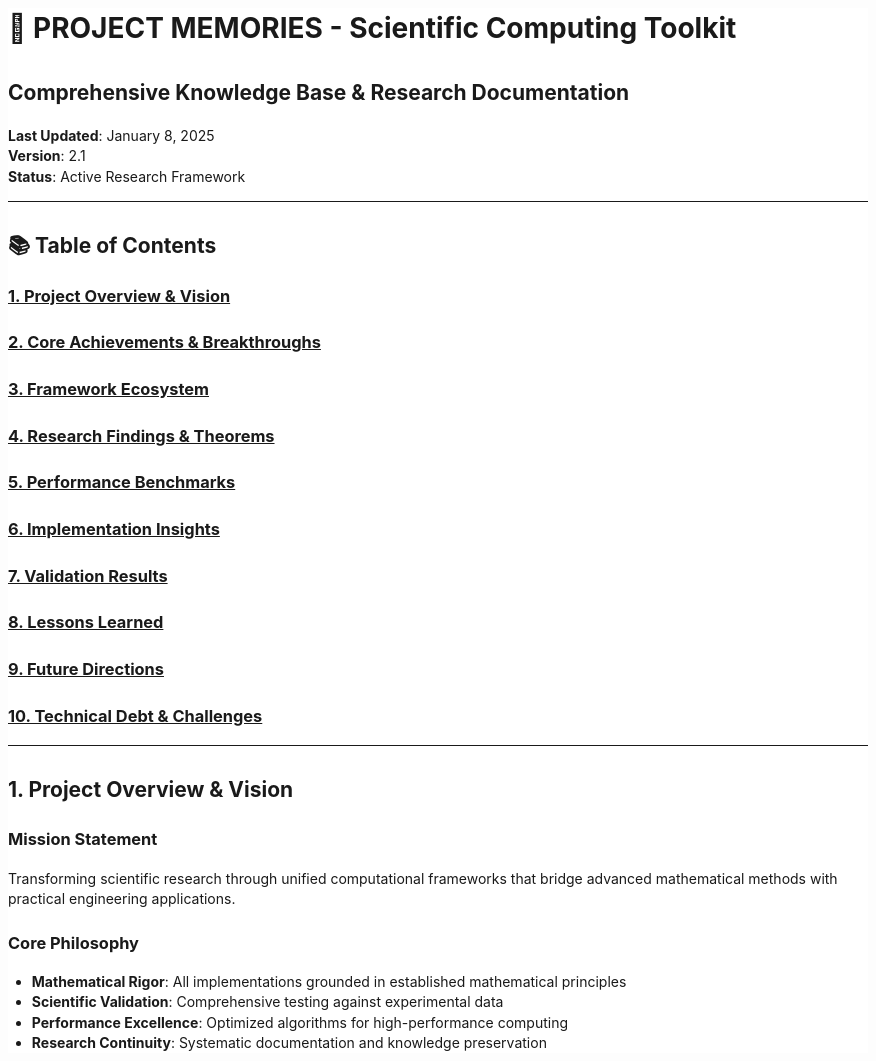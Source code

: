 # 🧠 PROJECT MEMORIES - Scientific Computing Toolkit
## Comprehensive Knowledge Base & Research Documentation

**Last Updated**: January 8, 2025  
**Version**: 2.1  
**Status**: Active Research Framework  

---

## 📚 Table of Contents

### [1. Project Overview & Vision](#1-project-overview--vision)
### [2. Core Achievements & Breakthroughs](#2-core-achievements--breakthroughs)
### [3. Framework Ecosystem](#3-framework-ecosystem)
### [4. Research Findings & Theorems](#4-research-findings--theorems)
### [5. Performance Benchmarks](#5-performance-benchmarks)
### [6. Implementation Insights](#6-implementation-insights)
### [7. Validation Results](#7-validation-results)
### [8. Lessons Learned](#8-lessons-learned)
### [9. Future Directions](#9-future-directions)
### [10. Technical Debt & Challenges](#10-technical-debt--challenges)

---

## 1. Project Overview & Vision

### Mission Statement
Transforming scientific research through unified computational frameworks that bridge advanced mathematical methods with practical engineering applications.

### Core Philosophy
- **Mathematical Rigor**: All implementations grounded in established mathematical principles
- **Scientific Validation**: Comprehensive testing against experimental data
- **Performance Excellence**: Optimized algorithms for high-performance computing
- **Research Continuity**: Systematic documentation and knowledge preservation
